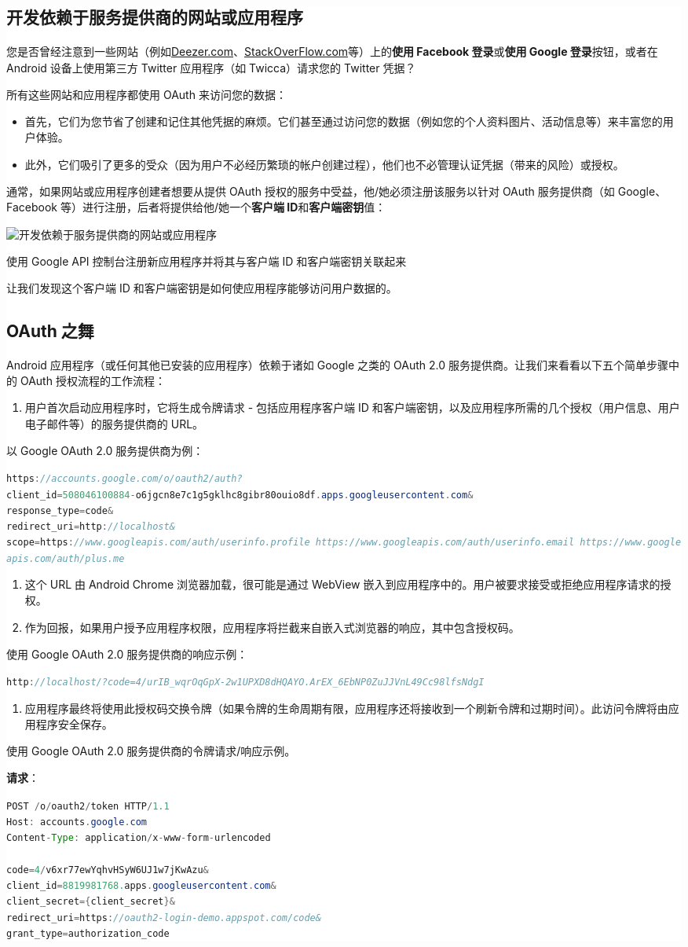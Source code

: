 ## 开发依赖于服务提供商的网站或应用程序

您是否曾经注意到一些网站（例如[Deezer.com](http://Deezer.com)、[StackOverFlow.com](http://StackOverFlow.com)等）上的**使用 Facebook 登录**或**使用 Google 登录**按钮，或者在 Android 设备上使用第三方 Twitter 应用程序（如 Twicca）请求您的 Twitter 凭据？

所有这些网站和应用程序都使用 OAuth 来访问您的数据：

+   首先，它们为您节省了创建和记住其他凭据的麻烦。它们甚至通过访问您的数据（例如您的个人资料图片、活动信息等）来丰富您的用户体验。

+   此外，它们吸引了更多的受众（因为用户不必经历繁琐的帐户创建过程），他们也不必管理认证凭据（带来的风险）或授权。

通常，如果网站或应用程序创建者想要从提供 OAuth 授权的服务中受益，他/她必须注册该服务以针对 OAuth 服务提供商（如 Google、Facebook 等）进行注册，后者将提供给他/她一个**客户端 ID**和**客户端密钥**值：

![开发依赖于服务提供商的网站或应用程序](https://github.com/OpenDocCN/freelearn-javaweb-zh/raw/master/docs/ins-spr-andr-st/img/1905_04_01.jpg)

使用 Google API 控制台注册新应用程序并将其与客户端 ID 和客户端密钥关联起来

让我们发现这个客户端 ID 和客户端密钥是如何使应用程序能够访问用户数据的。

## OAuth 之舞

Android 应用程序（或任何其他已安装的应用程序）依赖于诸如 Google 之类的 OAuth 2.0 服务提供商。让我们来看看以下五个简单步骤中的 OAuth 授权流程的工作流程：

1.  用户首次启动应用程序时，它将生成令牌请求 - 包括应用程序客户端 ID 和客户端密钥，以及应用程序所需的几个授权（用户信息、用户电子邮件等）的服务提供商的 URL。

以 Google OAuth 2.0 服务提供商为例：

```java
https://accounts.google.com/o/oauth2/auth?
client_id=508046100884-o6jgcn8e7c1g5gklhc8gibr80ouio8df.apps.googleusercontent.com&
response_type=code&
redirect_uri=http://localhost&
scope=https://www.googleapis.com/auth/userinfo.profile https://www.googleapis.com/auth/userinfo.email https://www.googleapis.com/auth/plus.me
```

1.  这个 URL 由 Android Chrome 浏览器加载，很可能是通过 WebView 嵌入到应用程序中的。用户被要求接受或拒绝应用程序请求的授权。

1.  作为回报，如果用户授予应用程序权限，应用程序将拦截来自嵌入式浏览器的响应，其中包含授权码。

使用 Google OAuth 2.0 服务提供商的响应示例：

```java
http://localhost/?code=4/urIB_wqrOqGpX-2w1UPXD8dHQAYO.ArEX_6EbNP0ZuJJVnL49Cc98lfsNdgI
```

1.  应用程序最终将使用此授权码交换令牌（如果令牌的生命周期有限，应用程序还将接收到一个刷新令牌和过期时间）。此访问令牌将由应用程序安全保存。

使用 Google OAuth 2.0 服务提供商的令牌请求/响应示例。

**请求**：

```java
POST /o/oauth2/token HTTP/1.1
Host: accounts.google.com
Content-Type: application/x-www-form-urlencoded

code=4/v6xr77ewYqhvHSyW6UJ1w7jKwAzu&
client_id=8819981768.apps.googleusercontent.com&
client_secret={client_secret}&
redirect_uri=https://oauth2-login-demo.appspot.com/code&
grant_type=authorization_code
```
